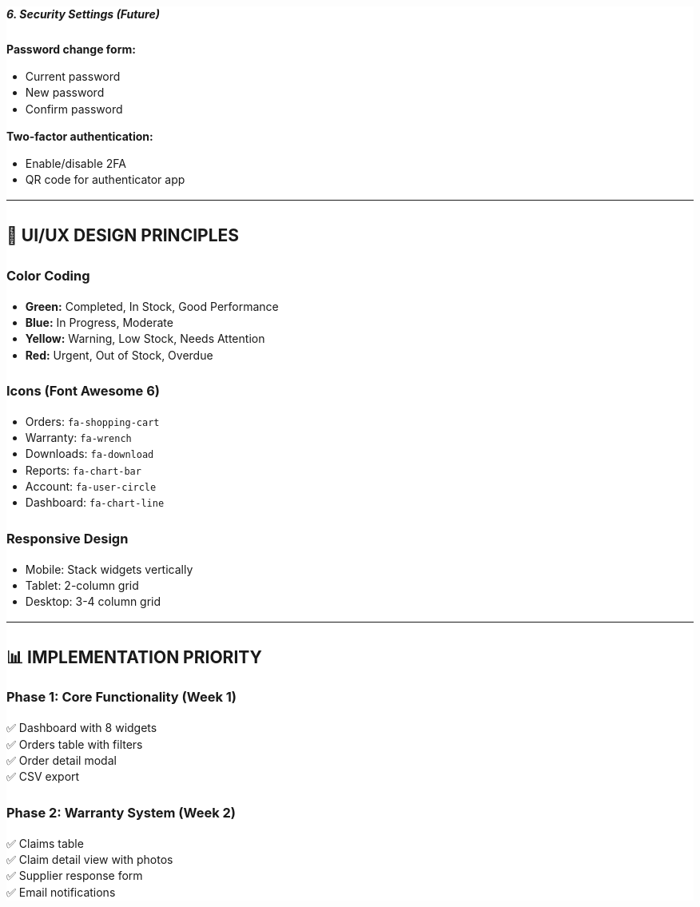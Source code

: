 
##### 6. Security Settings (Future)
**Password change form:**
- Current password
- New password
- Confirm password

**Two-factor authentication:**
- Enable/disable 2FA
- QR code for authenticator app

---

## 🎨 UI/UX DESIGN PRINCIPLES

### Color Coding
- **Green:** Completed, In Stock, Good Performance
- **Blue:** In Progress, Moderate
- **Yellow:** Warning, Low Stock, Needs Attention
- **Red:** Urgent, Out of Stock, Overdue

### Icons (Font Awesome 6)
- Orders: `fa-shopping-cart`
- Warranty: `fa-wrench`
- Downloads: `fa-download`
- Reports: `fa-chart-bar`
- Account: `fa-user-circle`
- Dashboard: `fa-chart-line`

### Responsive Design
- Mobile: Stack widgets vertically
- Tablet: 2-column grid
- Desktop: 3-4 column grid

---

## 📊 IMPLEMENTATION PRIORITY

### Phase 1: Core Functionality (Week 1)
✅ Dashboard with 8 widgets  
✅ Orders table with filters  
✅ Order detail modal  
✅ CSV export  

### Phase 2: Warranty System (Week 2)
✅ Claims table  
✅ Claim detail view with photos  
✅ Supplier response form  
✅ Email notifications  
